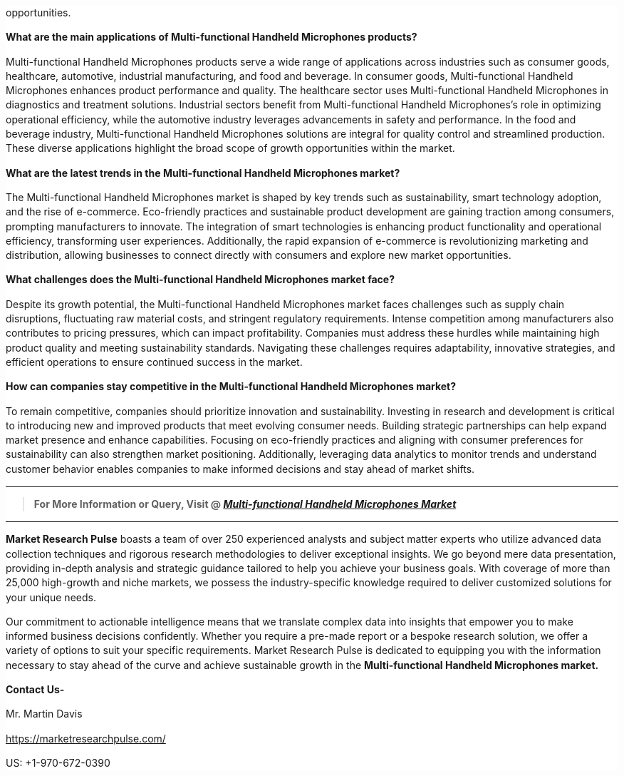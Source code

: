 opportunities.</p><p><strong>What are the main applications of Multi-functional Handheld Microphones products?</strong></p><p>Multi-functional Handheld Microphones products serve a wide range of applications across industries such as consumer goods, healthcare, automotive, industrial manufacturing, and food and beverage. In consumer goods, Multi-functional Handheld Microphones enhances product performance and quality. The healthcare sector uses Multi-functional Handheld Microphones in diagnostics and treatment solutions. Industrial sectors benefit from Multi-functional Handheld Microphones&rsquo;s role in optimizing operational efficiency, while the automotive industry leverages advancements in safety and performance. In the food and beverage industry, Multi-functional Handheld Microphones solutions are integral for quality control and streamlined production. These diverse applications highlight the broad scope of growth opportunities within the market.</p><p><strong>What are the latest trends in the Multi-functional Handheld Microphones market?</strong></p><p>The Multi-functional Handheld Microphones market is shaped by key trends such as sustainability, smart technology adoption, and the rise of e-commerce. Eco-friendly practices and sustainable product development are gaining traction among consumers, prompting manufacturers to innovate. The integration of smart technologies is enhancing product functionality and operational efficiency, transforming user experiences. Additionally, the rapid expansion of e-commerce is revolutionizing marketing and distribution, allowing businesses to connect directly with consumers and explore new market opportunities.</p><p><strong>What challenges does the Multi-functional Handheld Microphones market face?</strong></p><p>Despite its growth potential, the Multi-functional Handheld Microphones market faces challenges such as supply chain disruptions, fluctuating raw material costs, and stringent regulatory requirements. Intense competition among manufacturers also contributes to pricing pressures, which can impact profitability. Companies must address these hurdles while maintaining high product quality and meeting sustainability standards. Navigating these challenges requires adaptability, innovative strategies, and efficient operations to ensure continued success in the market.</p><p><strong>How can companies stay competitive in the Multi-functional Handheld Microphones market?</strong></p><p>To remain competitive, companies should prioritize innovation and sustainability. Investing in research and development is critical to introducing new and improved products that meet evolving consumer needs. Building strategic partnerships can help expand market presence and enhance capabilities. Focusing on eco-friendly practices and aligning with consumer preferences for sustainability can also strengthen market positioning. Additionally, leveraging data analytics to monitor trends and understand customer behavior enables companies to make informed decisions and stay ahead of market shifts.</p><hr /><blockquote><p><strong>For More Information or Query, Visit @&nbsp;<em><a href="https://marketresearchpulse.com/report/22985/multi-functional-handheld-microphones-market?utm_source=Linkedin&utm_medium=0116">Multi-functional Handheld Microphones Market</a></em></strong></p></blockquote><hr /><p><strong>Market Research Pulse</strong> boasts a team of over 250 experienced analysts and subject matter experts who utilize advanced data collection techniques and rigorous research methodologies to deliver exceptional insights. We go beyond mere data presentation, providing in-depth analysis and strategic guidance tailored to help you achieve your business goals. With coverage of more than 25,000 high-growth and niche markets, we possess the industry-specific knowledge required to deliver customized solutions for your unique needs.</p><p>Our commitment to actionable intelligence means that we translate complex data into insights that empower you to make informed business decisions confidently. Whether you require a pre-made report or a bespoke research solution, we offer a variety of options to suit your specific requirements. Market Research Pulse is dedicated to equipping you with the information necessary to stay ahead of the curve and achieve sustainable growth in the <strong>Multi-functional Handheld Microphones market.</strong></p><p><strong>Contact Us-</strong></p><p>Mr. Martin Davis</p><p>https://marketresearchpulse.com/</p><p>US: +1-970-672-0390</p>
